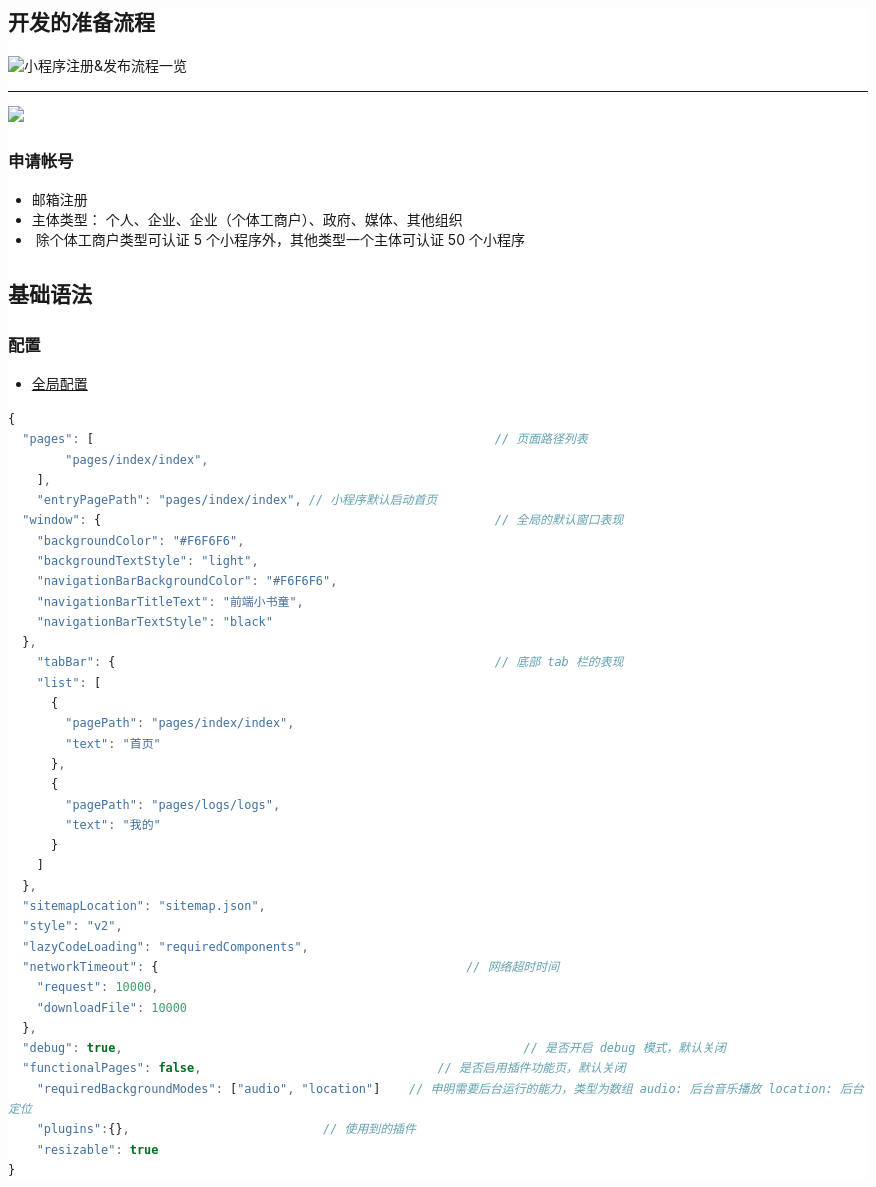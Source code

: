 
## 开发的准备流程

<img  src="https://qiniu.gaowenju.com/site/640.webp" alt="小程序注册&发布流程一览" />

---

<img  src="https://qiniu.gaowenju.com/site/641.png"  />

### 申请帐号

-   邮箱注册
-   主体类型： 个人、企业、企业（个体工商户）、政府、媒体、其他组织
-   ​ 除个体工商户类型可认证 5 个小程序外，其他类型一个主体可认证 50 个小程序



## 基础语法

### 配置

-   [全局配置](https://developers.weixin.qq.com/miniprogram/dev/reference/configuration/app.html)

```javascript
{
  "pages": [														// 页面路径列表
		"pages/index/index",
	],
	"entryPagePath": "pages/index/index", // 小程序默认启动首页
  "window": {														// 全局的默认窗口表现
    "backgroundColor": "#F6F6F6",
    "backgroundTextStyle": "light",
    "navigationBarBackgroundColor": "#F6F6F6",
    "navigationBarTitleText": "前端小书童",
    "navigationBarTextStyle": "black"
  },
	"tabBar": {														// 底部 tab 栏的表现
    "list": [
      {
        "pagePath": "pages/index/index",
        "text": "首页"
      },
      {
        "pagePath": "pages/logs/logs",
        "text": "我的"
      }
    ]
  },
  "sitemapLocation": "sitemap.json",
  "style": "v2",
  "lazyCodeLoading": "requiredComponents",
  "networkTimeout": {											// 网络超时时间
    "request": 10000,
    "downloadFile": 10000
  },
  "debug": true,														// 是否开启 debug 模式，默认关闭
  "functionalPages": false,									// 是否启用插件功能页，默认关闭
	"requiredBackgroundModes": ["audio", "location"]	// 申明需要后台运行的能力，类型为数组 audio: 后台音乐播放 location: 后台定位
	"plugins":{}, 							// 使用到的插件
	"resizable": true
}
```
